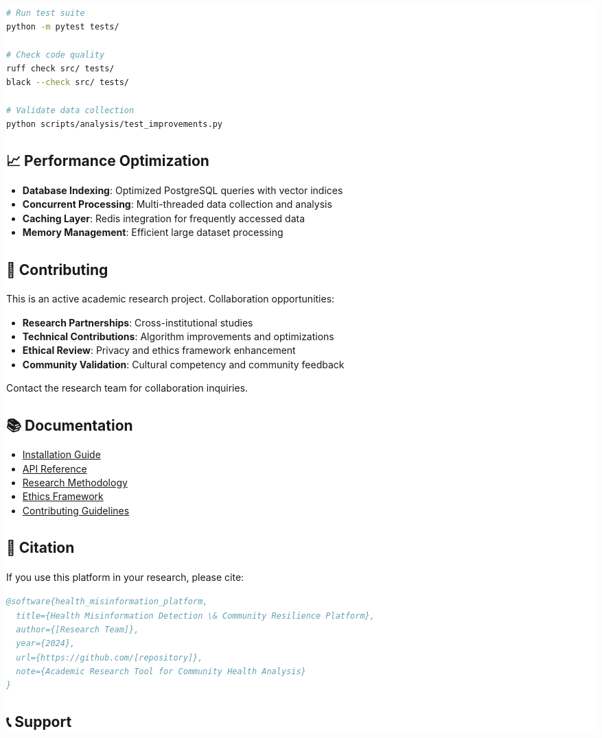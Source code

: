 ```bash
# Run test suite
python -m pytest tests/

# Check code quality
ruff check src/ tests/
black --check src/ tests/

# Validate data collection
python scripts/analysis/test_improvements.py
```

## 📈 Performance Optimization

- **Database Indexing**: Optimized PostgreSQL queries with vector indices
- **Concurrent Processing**: Multi-threaded data collection and analysis
- **Caching Layer**: Redis integration for frequently accessed data
- **Memory Management**: Efficient large dataset processing

## 🤝 Contributing

This is an active academic research project. Collaboration opportunities:

- **Research Partnerships**: Cross-institutional studies
- **Technical Contributions**: Algorithm improvements and optimizations
- **Ethical Review**: Privacy and ethics framework enhancement
- **Community Validation**: Cultural competency and community feedback

Contact the research team for collaboration inquiries.

## 📚 Documentation

- [Installation Guide](docs/installation.md)
- [API Reference](docs/api/)
- [Research Methodology](docs/methodology.md)
- [Ethics Framework](docs/ethics.md)
- [Contributing Guidelines](docs/contributing.md)

## 📄 Citation

If you use this platform in your research, please cite:

```bibtex
@software{health_misinformation_platform,
  title={Health Misinformation Detection \& Community Resilience Platform},
  author={[Research Team]},
  year={2024},
  url={https://github.com/[repository]},
  note={Academic Research Tool for Community Health Analysis}
}
```

## 📞 Support

